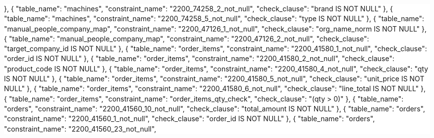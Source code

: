   },
  {
    "table_name": "machines",
    "constraint_name": "2200_74258_2_not_null",
    "check_clause": "brand IS NOT NULL"
  },
  {
    "table_name": "machines",
    "constraint_name": "2200_74258_5_not_null",
    "check_clause": "type IS NOT NULL"
  },
  {
    "table_name": "manual_people_company_map",
    "constraint_name": "2200_47126_1_not_null",
    "check_clause": "org_name_norm IS NOT NULL"
  },
  {
    "table_name": "manual_people_company_map",
    "constraint_name": "2200_47126_2_not_null",
    "check_clause": "target_company_id IS NOT NULL"
  },
  {
    "table_name": "order_items",
    "constraint_name": "2200_41580_1_not_null",
    "check_clause": "order_id IS NOT NULL"
  },
  {
    "table_name": "order_items",
    "constraint_name": "2200_41580_2_not_null",
    "check_clause": "product_code IS NOT NULL"
  },
  {
    "table_name": "order_items",
    "constraint_name": "2200_41580_4_not_null",
    "check_clause": "qty IS NOT NULL"
  },
  {
    "table_name": "order_items",
    "constraint_name": "2200_41580_5_not_null",
    "check_clause": "unit_price IS NOT NULL"
  },
  {
    "table_name": "order_items",
    "constraint_name": "2200_41580_6_not_null",
    "check_clause": "line_total IS NOT NULL"
  },
  {
    "table_name": "order_items",
    "constraint_name": "order_items_qty_check",
    "check_clause": "(qty > 0)"
  },
  {
    "table_name": "orders",
    "constraint_name": "2200_41560_10_not_null",
    "check_clause": "total_amount IS NOT NULL"
  },
  {
    "table_name": "orders",
    "constraint_name": "2200_41560_1_not_null",
    "check_clause": "order_id IS NOT NULL"
  },
  {
    "table_name": "orders",
    "constraint_name": "2200_41560_23_not_null",